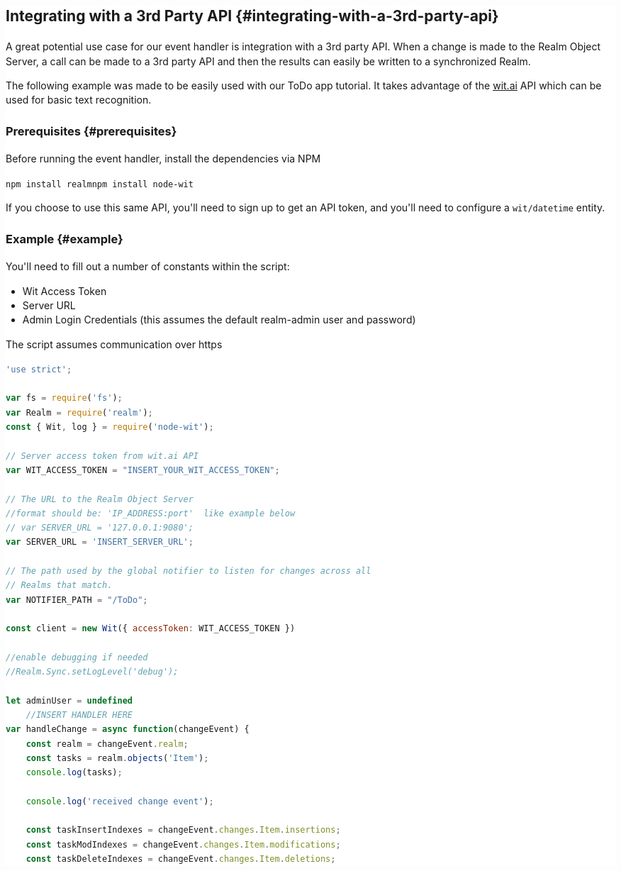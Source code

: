 ## Integrating with a 3rd Party API {#integrating-with-a-3rd-party-api}

A great potential use case for our event handler is integration with a 3rd party API. When a change is made to the Realm Object Server, a call can be made to a 3rd party API and then the results can easily be written to a synchronized Realm.

The following example was made to be easily used with our ToDo app tutorial. It takes advantage of the [wit.ai](https://wit.ai/) API which can be used for basic text recognition.

### Prerequisites {#prerequisites}

Before running the event handler, install the dependencies via NPM

```bash
npm install realmnpm install node-wit
```

If you choose to use this same API, you'll need to sign up to get an API token, and you'll need to configure a `wit/datetime` entity.

### Example {#example}

You'll need to fill out a number of constants within the script:

* Wit Access Token
* Server URL
* Admin Login Credentials \(this assumes the default realm-admin user and password\)

The script assumes communication over https

```javascript
'use strict';

var fs = require('fs');
var Realm = require('realm');
const { Wit, log } = require('node-wit');

// Server access token from wit.ai API
var WIT_ACCESS_TOKEN = "INSERT_YOUR_WIT_ACCESS_TOKEN";

// The URL to the Realm Object Server
//format should be: 'IP_ADDRESS:port'  like example below 
// var SERVER_URL = '127.0.0.1:9080';
var SERVER_URL = 'INSERT_SERVER_URL';

// The path used by the global notifier to listen for changes across all
// Realms that match.
var NOTIFIER_PATH = "/ToDo";

const client = new Wit({ accessToken: WIT_ACCESS_TOKEN })

//enable debugging if needed 
//Realm.Sync.setLogLevel('debug');

let adminUser = undefined
    //INSERT HANDLER HERE
var handleChange = async function(changeEvent) {
    const realm = changeEvent.realm;
    const tasks = realm.objects('Item');
    console.log(tasks);

    console.log('received change event');

    const taskInsertIndexes = changeEvent.changes.Item.insertions;
    const taskModIndexes = changeEvent.changes.Item.modifications;
    const taskDeleteIndexes = changeEvent.changes.Item.deletions;
```
